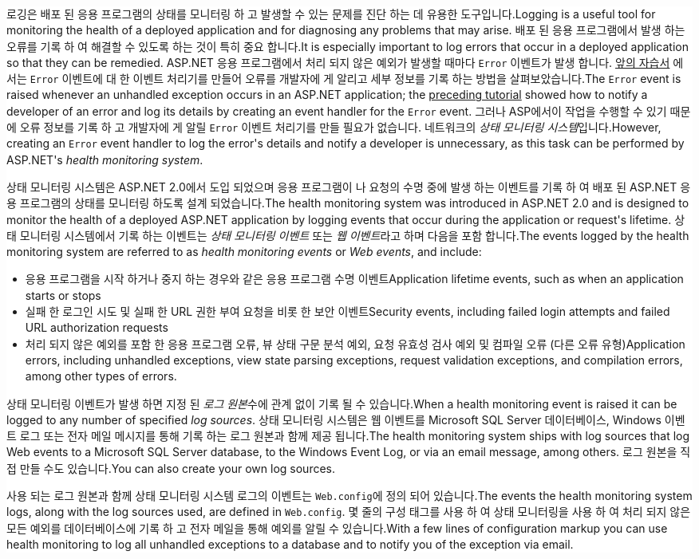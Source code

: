 <span data-ttu-id="0c8d5-110">로깅은 배포 된 응용 프로그램의 상태를 모니터링 하 고 발생할 수 있는 문제를 진단 하는 데 유용한 도구입니다.</span><span class="sxs-lookup"><span data-stu-id="0c8d5-110">Logging is a useful tool for monitoring the health of a deployed application and for diagnosing any problems that may arise.</span></span> <span data-ttu-id="0c8d5-111">배포 된 응용 프로그램에서 발생 하는 오류를 기록 하 여 해결할 수 있도록 하는 것이 특히 중요 합니다.</span><span class="sxs-lookup"><span data-stu-id="0c8d5-111">It is especially important to log errors that occur in a deployed application so that they can be remedied.</span></span> <span data-ttu-id="0c8d5-112">ASP.NET 응용 프로그램에서 처리 되지 않은 예외가 발생할 때마다 `Error` 이벤트가 발생 합니다. [앞의 자습서](processing-unhandled-exceptions-vb.md) 에서는 `Error` 이벤트에 대 한 이벤트 처리기를 만들어 오류를 개발자에 게 알리고 세부 정보를 기록 하는 방법을 살펴보았습니다.</span><span class="sxs-lookup"><span data-stu-id="0c8d5-112">The `Error` event is raised whenever an unhandled exception occurs in an ASP.NET application; the [preceding tutorial](processing-unhandled-exceptions-vb.md) showed how to notify a developer of an error and log its details by creating an event handler for the `Error` event.</span></span> <span data-ttu-id="0c8d5-113">그러나 ASP에서이 작업을 수행할 수 있기 때문에 오류 정보를 기록 하 고 개발자에 게 알릴 `Error` 이벤트 처리기를 만들 필요가 없습니다. 네트워크의 *상태 모니터링 시스템*입니다.</span><span class="sxs-lookup"><span data-stu-id="0c8d5-113">However, creating an `Error` event handler to log the error's details and notify a developer is unnecessary, as this task can be performed by ASP.NET's *health monitoring system*.</span></span>

<span data-ttu-id="0c8d5-114">상태 모니터링 시스템은 ASP.NET 2.0에서 도입 되었으며 응용 프로그램이 나 요청의 수명 중에 발생 하는 이벤트를 기록 하 여 배포 된 ASP.NET 응용 프로그램의 상태를 모니터링 하도록 설계 되었습니다.</span><span class="sxs-lookup"><span data-stu-id="0c8d5-114">The health monitoring system was introduced in ASP.NET 2.0 and is designed to monitor the health of a deployed ASP.NET application by logging events that occur during the application or request's lifetime.</span></span> <span data-ttu-id="0c8d5-115">상태 모니터링 시스템에서 기록 하는 이벤트는 *상태 모니터링 이벤트* 또는 *웹 이벤트*라고 하며 다음을 포함 합니다.</span><span class="sxs-lookup"><span data-stu-id="0c8d5-115">The events logged by the health monitoring system are referred to as *health monitoring events* or *Web events*, and include:</span></span>

- <span data-ttu-id="0c8d5-116">응용 프로그램을 시작 하거나 중지 하는 경우와 같은 응용 프로그램 수명 이벤트</span><span class="sxs-lookup"><span data-stu-id="0c8d5-116">Application lifetime events, such as when an application starts or stops</span></span>
- <span data-ttu-id="0c8d5-117">실패 한 로그인 시도 및 실패 한 URL 권한 부여 요청을 비롯 한 보안 이벤트</span><span class="sxs-lookup"><span data-stu-id="0c8d5-117">Security events, including failed login attempts and failed URL authorization requests</span></span>
- <span data-ttu-id="0c8d5-118">처리 되지 않은 예외를 포함 한 응용 프로그램 오류, 뷰 상태 구문 분석 예외, 요청 유효성 검사 예외 및 컴파일 오류 (다른 오류 유형)</span><span class="sxs-lookup"><span data-stu-id="0c8d5-118">Application errors, including unhandled exceptions, view state parsing exceptions, request validation exceptions, and compilation errors, among other types of errors.</span></span>

<span data-ttu-id="0c8d5-119">상태 모니터링 이벤트가 발생 하면 지정 된 *로그 원본*수에 관계 없이 기록 될 수 있습니다.</span><span class="sxs-lookup"><span data-stu-id="0c8d5-119">When a health monitoring event is raised it can be logged to any number of specified *log sources*.</span></span> <span data-ttu-id="0c8d5-120">상태 모니터링 시스템은 웹 이벤트를 Microsoft SQL Server 데이터베이스, Windows 이벤트 로그 또는 전자 메일 메시지를 통해 기록 하는 로그 원본과 함께 제공 됩니다.</span><span class="sxs-lookup"><span data-stu-id="0c8d5-120">The health monitoring system ships with log sources that log Web events to a Microsoft SQL Server database, to the Windows Event Log, or via an email message, among others.</span></span> <span data-ttu-id="0c8d5-121">로그 원본을 직접 만들 수도 있습니다.</span><span class="sxs-lookup"><span data-stu-id="0c8d5-121">You can also create your own log sources.</span></span>

<span data-ttu-id="0c8d5-122">사용 되는 로그 원본과 함께 상태 모니터링 시스템 로그의 이벤트는 `Web.config`에 정의 되어 있습니다.</span><span class="sxs-lookup"><span data-stu-id="0c8d5-122">The events the health monitoring system logs, along with the log sources used, are defined in `Web.config`.</span></span> <span data-ttu-id="0c8d5-123">몇 줄의 구성 태그를 사용 하 여 상태 모니터링을 사용 하 여 처리 되지 않은 모든 예외를 데이터베이스에 기록 하 고 전자 메일을 통해 예외를 알릴 수 있습니다.</span><span class="sxs-lookup"><span data-stu-id="0c8d5-123">With a few lines of configuration markup you can use health monitoring to log all unhandled exceptions to a database and to notify you of the exception via email.</span></span>
